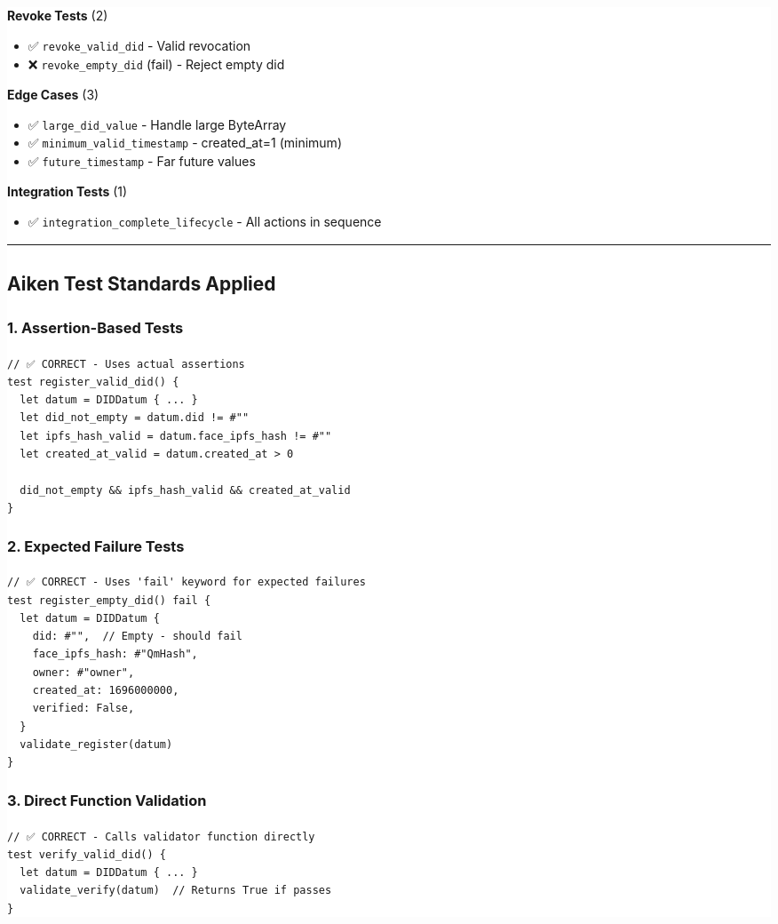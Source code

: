 **Revoke Tests** (2)
- ✅ `revoke_valid_did` - Valid revocation
- ❌ `revoke_empty_did` (fail) - Reject empty did

**Edge Cases** (3)
- ✅ `large_did_value` - Handle large ByteArray
- ✅ `minimum_valid_timestamp` - created_at=1 (minimum)
- ✅ `future_timestamp` - Far future values

**Integration Tests** (1)
- ✅ `integration_complete_lifecycle` - All actions in sequence

---

## Aiken Test Standards Applied

### 1. Assertion-Based Tests
```aiken
// ✅ CORRECT - Uses actual assertions
test register_valid_did() {
  let datum = DIDDatum { ... }
  let did_not_empty = datum.did != #""
  let ipfs_hash_valid = datum.face_ipfs_hash != #""
  let created_at_valid = datum.created_at > 0

  did_not_empty && ipfs_hash_valid && created_at_valid
}
```

### 2. Expected Failure Tests
```aiken
// ✅ CORRECT - Uses 'fail' keyword for expected failures
test register_empty_did() fail {
  let datum = DIDDatum {
    did: #"",  // Empty - should fail
    face_ipfs_hash: #"QmHash",
    owner: #"owner",
    created_at: 1696000000,
    verified: False,
  }
  validate_register(datum)
}
```

### 3. Direct Function Validation
```aiken
// ✅ CORRECT - Calls validator function directly
test verify_valid_did() {
  let datum = DIDDatum { ... }
  validate_verify(datum)  // Returns True if passes
}
```
